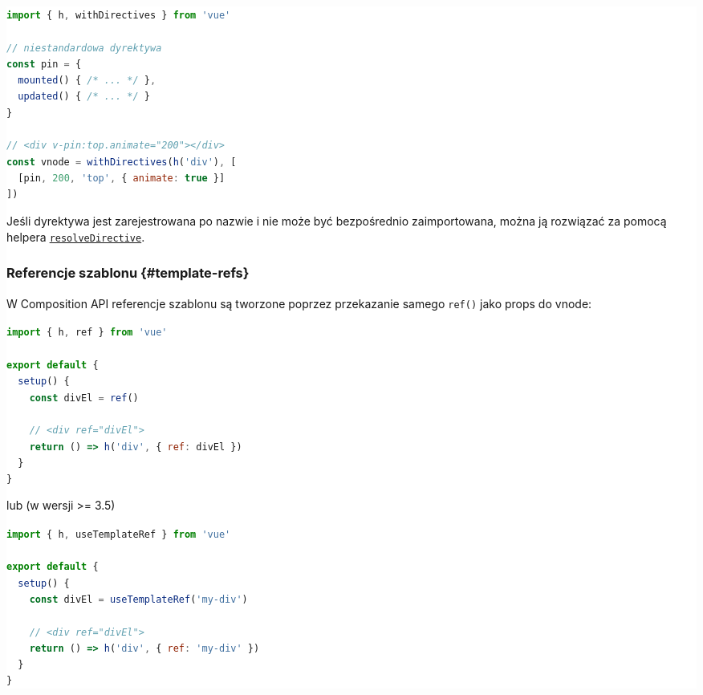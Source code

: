 ```js
import { h, withDirectives } from 'vue'

// niestandardowa dyrektywa
const pin = {
  mounted() { /* ... */ },
  updated() { /* ... */ }
}

// <div v-pin:top.animate="200"></div>
const vnode = withDirectives(h('div'), [
  [pin, 200, 'top', { animate: true }]
])
```

Jeśli dyrektywa jest zarejestrowana po nazwie i nie może być bezpośrednio zaimportowana, można ją rozwiązać za pomocą helpera [`resolveDirective`](/api/render-function#resolvedirective).

### Referencje szablonu {#template-refs}

<div class="composition-api">

W Composition API referencje szablonu są tworzone poprzez przekazanie samego `ref()` jako props do vnode:

```js
import { h, ref } from 'vue'

export default {
  setup() {
    const divEl = ref()

    // <div ref="divEl">
    return () => h('div', { ref: divEl })
  }
}
```

lub (w wersji >= 3.5)

```js
import { h, useTemplateRef } from 'vue'

export default {
  setup() {
    const divEl = useTemplateRef('my-div')

    // <div ref="divEl">
    return () => h('div', { ref: 'my-div' })
  }
}
```

</div>
<div class="options-api">

